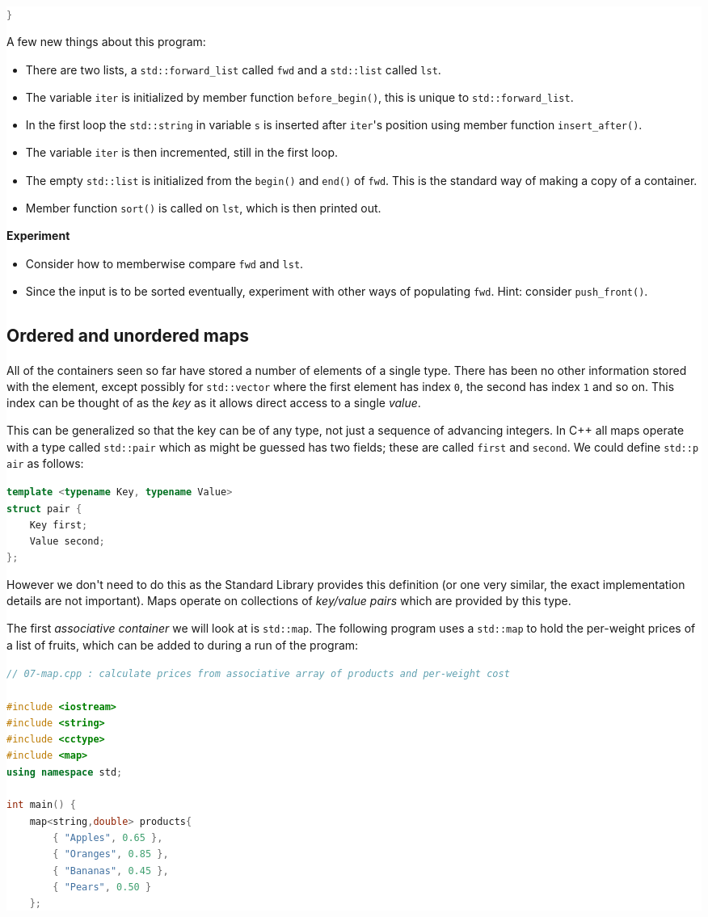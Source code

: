 ```cpp
}
```

A few new things about this program:

* There are two lists, a `std::forward_list` called `fwd` and a `std::list` called `lst`.

* The variable `iter` is initialized by member function `before_begin()`, this is unique to `std::forward_list`.

* In the first loop the `std::string` in variable `s` is inserted after `iter`'s position using member function `insert_after()`.

* The variable `iter` is then incremented, still in the first loop.

* The empty `std::list` is initialized from the `begin()` and `end()` of `fwd`. This is the standard way of making a copy of a container.

* Member function `sort()` is called on `lst`, which is then printed out.

**Experiment**

* Consider how to memberwise compare `fwd` and `lst`.

* Since the input is to be sorted eventually, experiment with other ways of populating `fwd`. Hint: consider `push_front()`.

## Ordered and unordered maps

All of the containers seen so far have stored a number of elements of a single type. There has been no other information stored with the element, except possibly for `std::vector` where the first element has index `0`, the second has index `1` and so on. This index can be thought of as the *key* as it allows direct access to a single *value*.

This can be generalized so that the key can be of any type, not just a sequence of advancing integers. In C++ all maps operate with a type called `std::pair` which as might be guessed has two fields; these are called `first` and `second`. We could define `std::pair` as follows:

```cpp
template <typename Key, typename Value>
struct pair {
    Key first;
    Value second;
};
```

However we don't need to do this as the Standard Library provides this definition (or one very similar, the exact implementation details are not important). Maps operate on collections of *key/value pairs* which are provided by this type.

The first *associative container* we will look at is `std::map`. The following program uses a `std::map` to hold the per-weight prices of a list of fruits, which can be added to during a run of the program:

```cpp
// 07-map.cpp : calculate prices from associative array of products and per-weight cost

#include <iostream>
#include <string>
#include <cctype>
#include <map>
using namespace std;

int main() {
    map<string,double> products{
        { "Apples", 0.65 },
        { "Oranges", 0.85 },
        { "Bananas", 0.45 },
        { "Pears", 0.50 }
    };
```